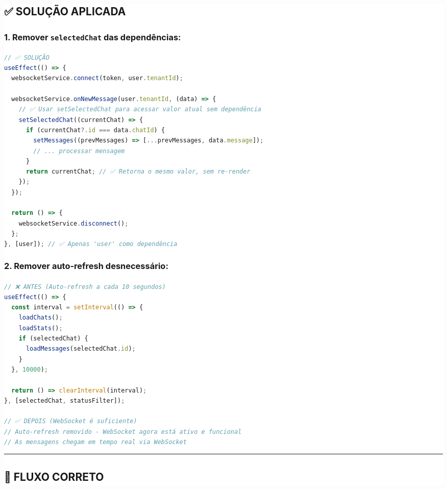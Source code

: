 
## ✅ **SOLUÇÃO APLICADA**

### **1. Remover `selectedChat` das dependências:**

```typescript
// ✅ SOLUÇÃO
useEffect(() => {
  websocketService.connect(token, user.tenantId);
  
  websocketService.onNewMessage(user.tenantId, (data) => {
    // ✅ Usar setSelectedChat para acessar valor atual sem dependência
    setSelectedChat((currentChat) => {
      if (currentChat?.id === data.chatId) {
        setMessages((prevMessages) => [...prevMessages, data.message]);
        // ... processar mensagem
      }
      return currentChat; // ✅ Retorna o mesmo valor, sem re-render
    });
  });
  
  return () => {
    websocketService.disconnect();
  };
}, [user]); // ✅ Apenas 'user' como dependência
```

### **2. Remover auto-refresh desnecessário:**

```typescript
// ❌ ANTES (Auto-refresh a cada 10 segundos)
useEffect(() => {
  const interval = setInterval(() => {
    loadChats();
    loadStats();
    if (selectedChat) {
      loadMessages(selectedChat.id);
    }
  }, 10000);
  
  return () => clearInterval(interval);
}, [selectedChat, statusFilter]);

// ✅ DEPOIS (WebSocket é suficiente)
// Auto-refresh removido - WebSocket agora está ativo e funcional
// As mensagens chegam em tempo real via WebSocket
```

---

## 🔄 **FLUXO CORRETO**
